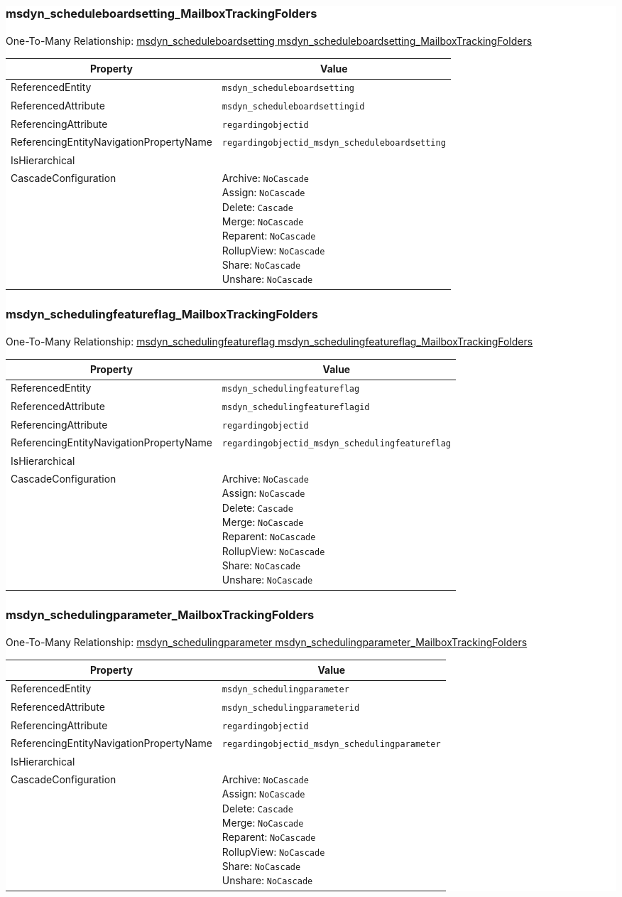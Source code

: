 ### <a name="BKMK_msdyn_scheduleboardsetting_MailboxTrackingFolders"></a> msdyn_scheduleboardsetting_MailboxTrackingFolders

One-To-Many Relationship: [msdyn_scheduleboardsetting msdyn_scheduleboardsetting_MailboxTrackingFolders](msdyn_scheduleboardsetting.md#BKMK_msdyn_scheduleboardsetting_MailboxTrackingFolders)

|Property|Value|
|---|---|
|ReferencedEntity|`msdyn_scheduleboardsetting`|
|ReferencedAttribute|`msdyn_scheduleboardsettingid`|
|ReferencingAttribute|`regardingobjectid`|
|ReferencingEntityNavigationPropertyName|`regardingobjectid_msdyn_scheduleboardsetting`|
|IsHierarchical||
|CascadeConfiguration|Archive: `NoCascade`<br />Assign: `NoCascade`<br />Delete: `Cascade`<br />Merge: `NoCascade`<br />Reparent: `NoCascade`<br />RollupView: `NoCascade`<br />Share: `NoCascade`<br />Unshare: `NoCascade`|

### <a name="BKMK_msdyn_schedulingfeatureflag_MailboxTrackingFolders"></a> msdyn_schedulingfeatureflag_MailboxTrackingFolders

One-To-Many Relationship: [msdyn_schedulingfeatureflag msdyn_schedulingfeatureflag_MailboxTrackingFolders](msdyn_schedulingfeatureflag.md#BKMK_msdyn_schedulingfeatureflag_MailboxTrackingFolders)

|Property|Value|
|---|---|
|ReferencedEntity|`msdyn_schedulingfeatureflag`|
|ReferencedAttribute|`msdyn_schedulingfeatureflagid`|
|ReferencingAttribute|`regardingobjectid`|
|ReferencingEntityNavigationPropertyName|`regardingobjectid_msdyn_schedulingfeatureflag`|
|IsHierarchical||
|CascadeConfiguration|Archive: `NoCascade`<br />Assign: `NoCascade`<br />Delete: `Cascade`<br />Merge: `NoCascade`<br />Reparent: `NoCascade`<br />RollupView: `NoCascade`<br />Share: `NoCascade`<br />Unshare: `NoCascade`|

### <a name="BKMK_msdyn_schedulingparameter_MailboxTrackingFolders"></a> msdyn_schedulingparameter_MailboxTrackingFolders

One-To-Many Relationship: [msdyn_schedulingparameter msdyn_schedulingparameter_MailboxTrackingFolders](msdyn_schedulingparameter.md#BKMK_msdyn_schedulingparameter_MailboxTrackingFolders)

|Property|Value|
|---|---|
|ReferencedEntity|`msdyn_schedulingparameter`|
|ReferencedAttribute|`msdyn_schedulingparameterid`|
|ReferencingAttribute|`regardingobjectid`|
|ReferencingEntityNavigationPropertyName|`regardingobjectid_msdyn_schedulingparameter`|
|IsHierarchical||
|CascadeConfiguration|Archive: `NoCascade`<br />Assign: `NoCascade`<br />Delete: `Cascade`<br />Merge: `NoCascade`<br />Reparent: `NoCascade`<br />RollupView: `NoCascade`<br />Share: `NoCascade`<br />Unshare: `NoCascade`|
